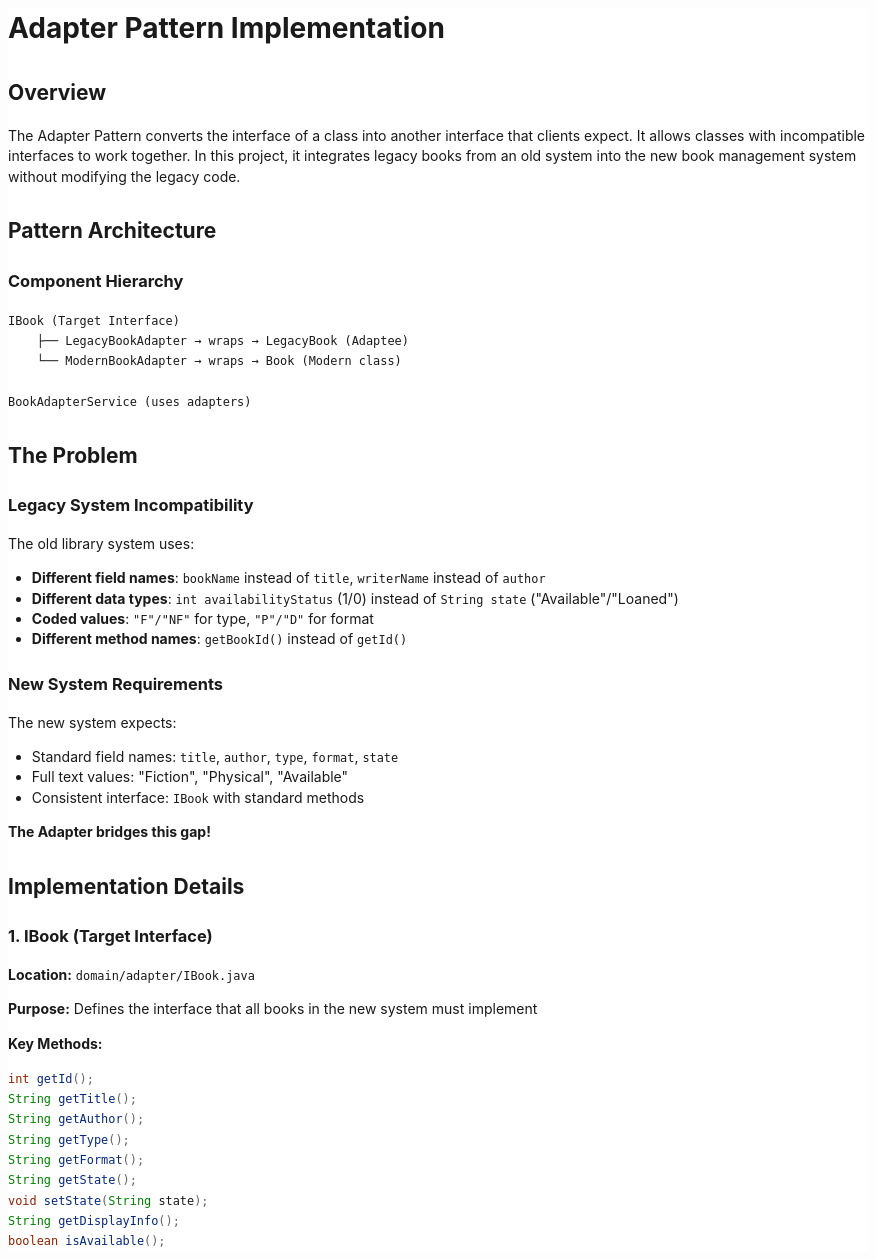 # Adapter Pattern Implementation

## Overview
The Adapter Pattern converts the interface of a class into another interface that clients expect. It allows classes with incompatible interfaces to work together. In this project, it integrates legacy books from an old system into the new book management system without modifying the legacy code.

## Pattern Architecture

### Component Hierarchy
```
IBook (Target Interface)
    ├── LegacyBookAdapter → wraps → LegacyBook (Adaptee)
    └── ModernBookAdapter → wraps → Book (Modern class)

BookAdapterService (uses adapters)
```

## The Problem

### Legacy System Incompatibility
The old library system uses:
- **Different field names**: `bookName` instead of `title`, `writerName` instead of `author`
- **Different data types**: `int availabilityStatus` (1/0) instead of `String state` ("Available"/"Loaned")
- **Coded values**: `"F"/"NF"` for type, `"P"/"D"` for format
- **Different method names**: `getBookId()` instead of `getId()`

### New System Requirements
The new system expects:
- Standard field names: `title`, `author`, `type`, `format`, `state`
- Full text values: "Fiction", "Physical", "Available"
- Consistent interface: `IBook` with standard methods

**The Adapter bridges this gap!**

## Implementation Details

### 1. **IBook (Target Interface)**

**Location:** `domain/adapter/IBook.java`

**Purpose:** Defines the interface that all books in the new system must implement

**Key Methods:**
```java
int getId();
String getTitle();
String getAuthor();
String getType();
String getFormat();
String getState();
void setState(String state);
String getDisplayInfo();
boolean isAvailable();
```
